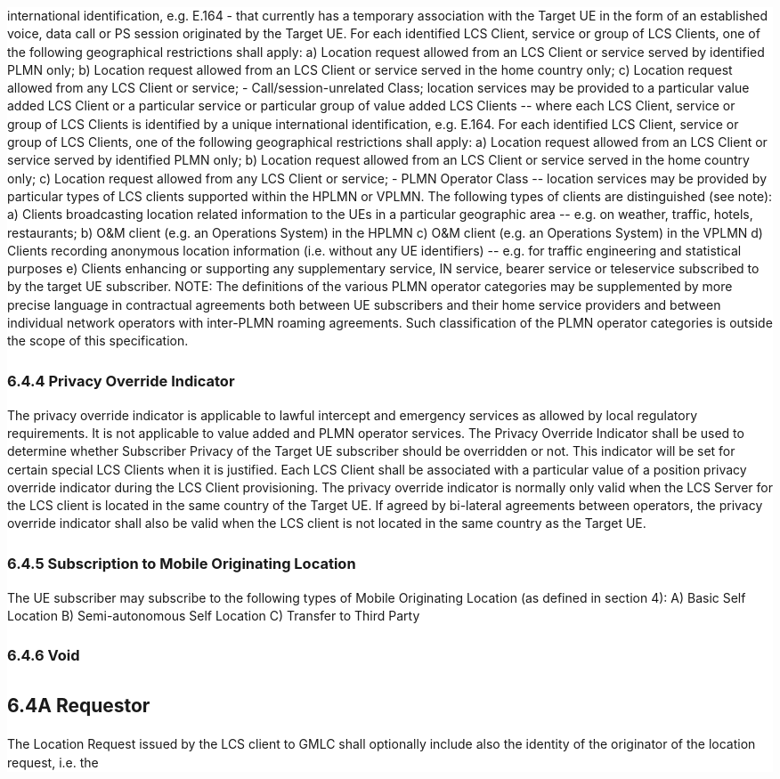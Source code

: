 international identification, e.g. E.164 - that currently has a temporary
association with the Target UE in the form of an established voice, data call
or PS session originated by the Target UE. For each identified LCS Client,
service or group of LCS Clients, one of the following geographical
restrictions shall apply:
a) Location request allowed from an LCS Client or service served by identified
PLMN only;
b) Location request allowed from an LCS Client or service served in the home
country only;
c) Location request allowed from any LCS Client or service;
\- Call/session-unrelated Class; location services may be provided to a
particular value added LCS Client or a particular service or particular group
of value added LCS Clients -- where each LCS Client, service or group of LCS
Clients is identified by a unique international identification, e.g. E.164.
For each identified LCS Client, service or group of LCS Clients, one of the
following geographical restrictions shall apply:
a) Location request allowed from an LCS Client or service served by identified
PLMN only;
b) Location request allowed from an LCS Client or service served in the home
country only;
c) Location request allowed from any LCS Client or service;
\- PLMN Operator Class -- location services may be provided by particular
types of LCS clients supported within the HPLMN or VPLMN. The following types
of clients are distinguished (see note):
a) Clients broadcasting location related information to the UEs in a
particular geographic area -- e.g. on weather, traffic, hotels, restaurants;
b) O&M client (e.g. an Operations System) in the HPLMN
c) O&M client (e.g. an Operations System) in the VPLMN
d) Clients recording anonymous location information (i.e. without any UE
identifiers) -- e.g. for traffic engineering and statistical purposes
e) Clients enhancing or supporting any supplementary service, IN service,
bearer service or teleservice subscribed to by the target UE subscriber.
NOTE: The definitions of the various PLMN operator categories may be
supplemented by more precise language in contractual agreements both between
UE subscribers and their home service providers and between individual network
operators with inter-PLMN roaming agreements. Such classification of the PLMN
operator categories is outside the scope of this specification.
### 6.4.4 Privacy Override Indicator
The privacy override indicator is applicable to lawful intercept and emergency
services as allowed by local regulatory requirements. It is not applicable to
value added and PLMN operator services. The Privacy Override Indicator shall
be used to determine whether Subscriber Privacy of the Target UE subscriber
should be overridden or not. This indicator will be set for certain special
LCS Clients when it is justified. Each LCS Client shall be associated with a
particular value of a position privacy override indicator during the LCS
Client provisioning. The privacy override indicator is normally only valid
when the LCS Server for the LCS client is located in the same country of the
Target UE. If agreed by bi-lateral agreements between operators, the privacy
override indicator shall also be valid when the LCS client is not located in
the same country as the Target UE.
### 6.4.5 Subscription to Mobile Originating Location
The UE subscriber may subscribe to the following types of Mobile Originating
Location (as defined in section 4):
A) Basic Self Location
B) Semi-autonomous Self Location
C) Transfer to Third Party
### 6.4.6 Void
## 6.4A Requestor
The Location Request issued by the LCS client to GMLC shall optionally include
also the identity of the originator of the location request, i.e. the